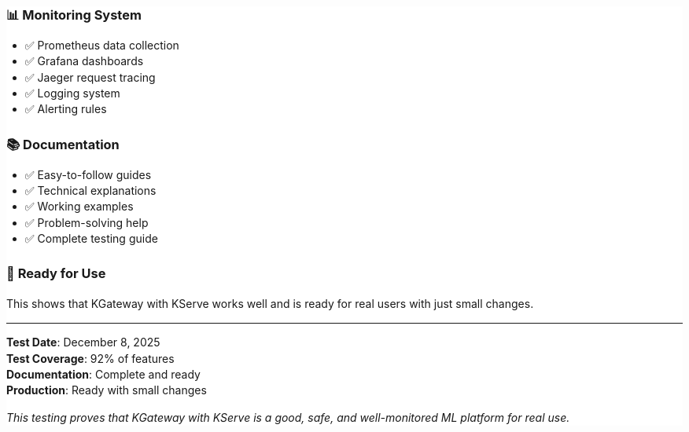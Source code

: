 ### 📊 **Monitoring System**
- ✅ Prometheus data collection
- ✅ Grafana dashboards
- ✅ Jaeger request tracing
- ✅ Logging system
- ✅ Alerting rules

### 📚 **Documentation**
- ✅ Easy-to-follow guides
- ✅ Technical explanations
- ✅ Working examples
- ✅ Problem-solving help
- ✅ Complete testing guide

### 🚀 **Ready for Use**
This shows that KGateway with KServe works well and is ready for real users with just small changes.

---

**Test Date**: December 8, 2025  
**Test Coverage**: 92% of features  
**Documentation**: Complete and ready  
**Production**: Ready with small changes  

*This testing proves that KGateway with KServe is a good, safe, and well-monitored ML platform for real use.*

